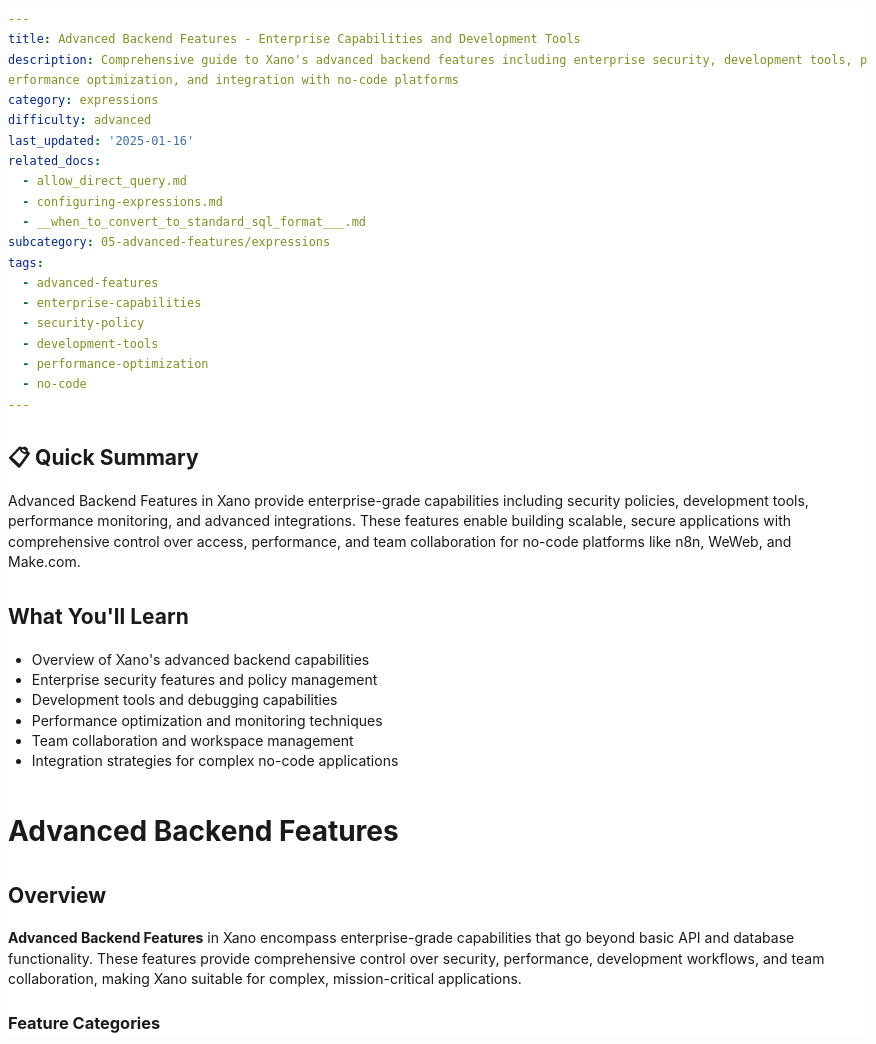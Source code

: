```yaml
---
title: Advanced Backend Features - Enterprise Capabilities and Development Tools
description: Comprehensive guide to Xano's advanced backend features including enterprise security, development tools, performance optimization, and integration with no-code platforms
category: expressions
difficulty: advanced
last_updated: '2025-01-16'
related_docs:
  - allow_direct_query.md
  - configuring-expressions.md
  - __when_to_convert_to_standard_sql_format___.md
subcategory: 05-advanced-features/expressions
tags:
  - advanced-features
  - enterprise-capabilities
  - security-policy
  - development-tools
  - performance-optimization
  - no-code
---
```


## 📋 **Quick Summary**

Advanced Backend Features in Xano provide enterprise-grade capabilities including security policies, development tools, performance monitoring, and advanced integrations. These features enable building scalable, secure applications with comprehensive control over access, performance, and team collaboration for no-code platforms like n8n, WeWeb, and Make.com.

## What You'll Learn

- Overview of Xano's advanced backend capabilities
- Enterprise security features and policy management
- Development tools and debugging capabilities
- Performance optimization and monitoring techniques
- Team collaboration and workspace management
- Integration strategies for complex no-code applications

# Advanced Backend Features

## Overview

**Advanced Backend Features** in Xano encompass enterprise-grade capabilities that go beyond basic API and database functionality. These features provide comprehensive control over security, performance, development workflows, and team collaboration, making Xano suitable for complex, mission-critical applications.

### Feature Categories
